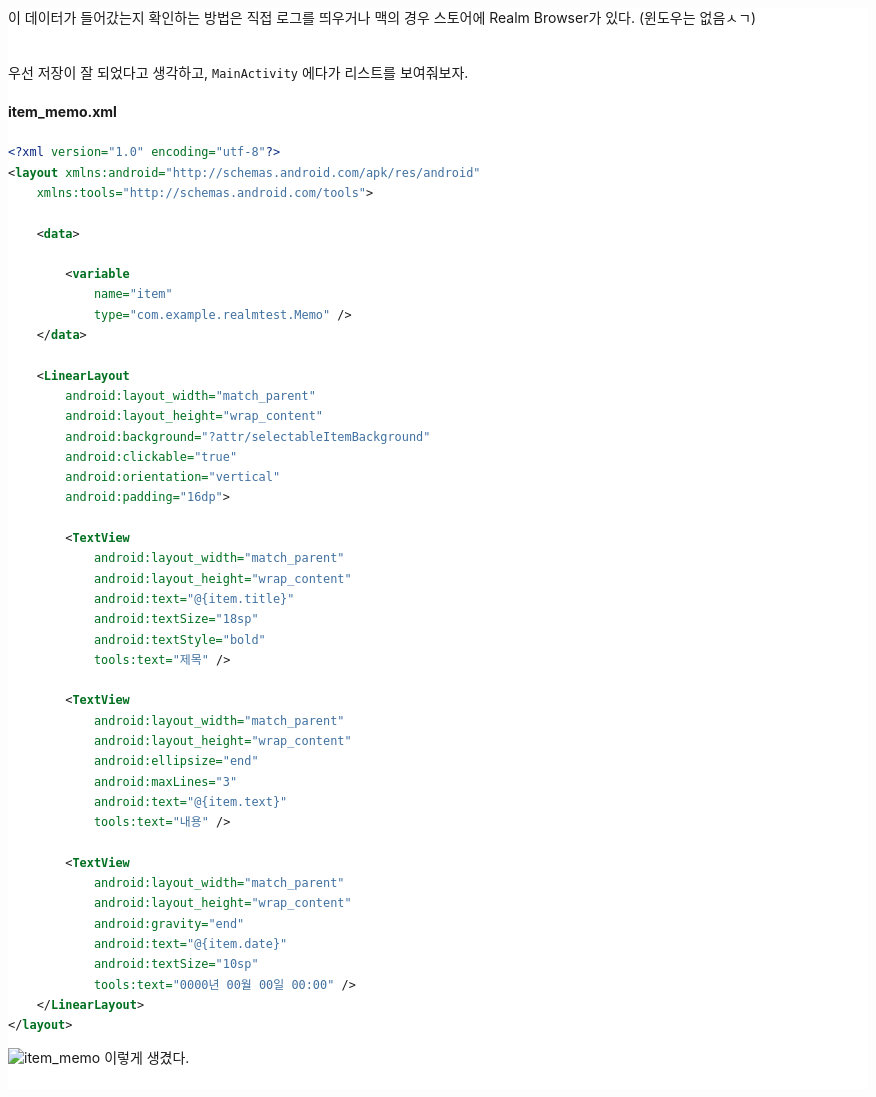 ```kotlin
```

이 데이터가 들어갔는지 확인하는 방법은 직접 로그를 띄우거나 맥의 경우  스토어에 Realm Browser가 있다. (윈도우는 없음ㅅㄱ)<br><br>

우선 저장이 잘 되었다고 생각하고, `MainActivity` 에다가 리스트를 보여줘보자.


#### item_memo.xml
```xml
<?xml version="1.0" encoding="utf-8"?>
<layout xmlns:android="http://schemas.android.com/apk/res/android"
    xmlns:tools="http://schemas.android.com/tools">

    <data>

        <variable
            name="item"
            type="com.example.realmtest.Memo" />
    </data>

    <LinearLayout
        android:layout_width="match_parent"
        android:layout_height="wrap_content"
        android:background="?attr/selectableItemBackground"
        android:clickable="true"
        android:orientation="vertical"
        android:padding="16dp">

        <TextView
            android:layout_width="match_parent"
            android:layout_height="wrap_content"
            android:text="@{item.title}"
            android:textSize="18sp"
            android:textStyle="bold"
            tools:text="제목" />

        <TextView
            android:layout_width="match_parent"
            android:layout_height="wrap_content"
            android:ellipsize="end"
            android:maxLines="3"
            android:text="@{item.text}"
            tools:text="내용" />

        <TextView
            android:layout_width="match_parent"
            android:layout_height="wrap_content"
            android:gravity="end"
            android:text="@{item.date}"
            android:textSize="10sp"
            tools:text="0000년 00월 00일 00:00" />
    </LinearLayout>
</layout>
```
![item_memo](http://do-you-know-yuna.kim/assets/img/171220/item_memo.png)
이렇게 생겼다. <br><br>
